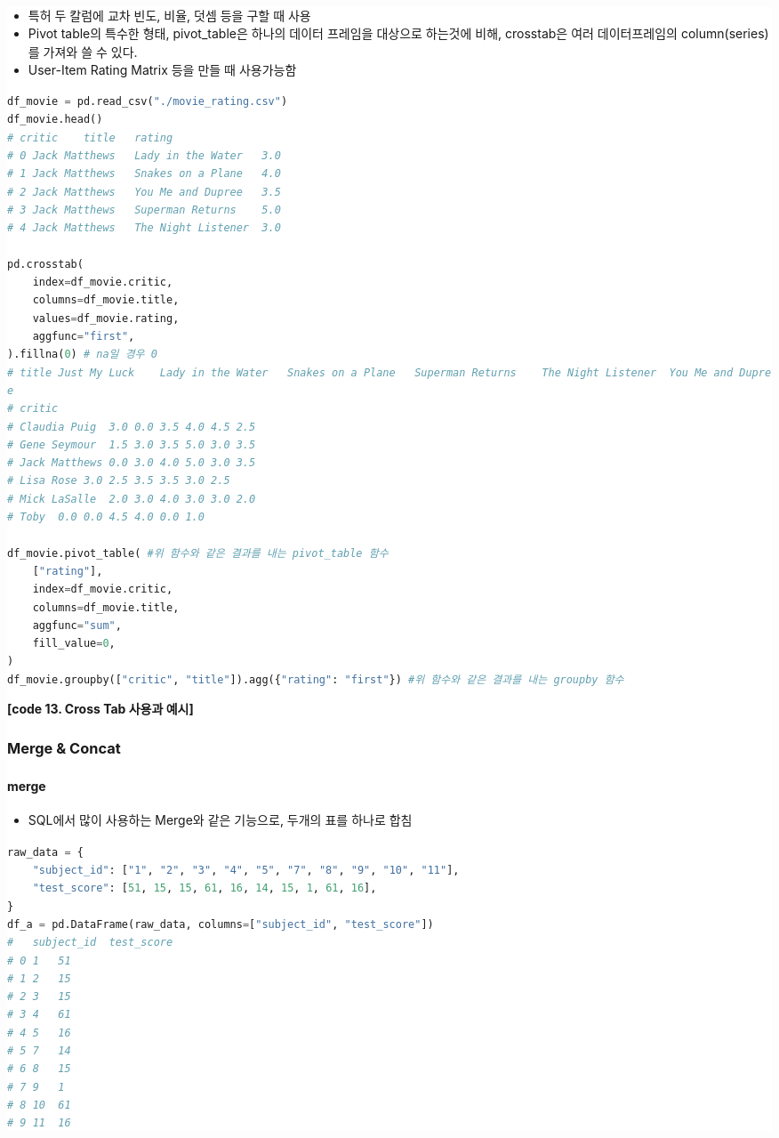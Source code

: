 - 특허 두 칼럼에 교차 빈도, 비율, 덧셈 등을 구할 때 사용
- Pivot table의 특수한 형태, pivot_table은 하나의 데이터 프레임을 대상으로 하는것에 비해, crosstab은 여러 데이터프레임의 column(series)를 가져와 쓸 수 있다.
- User-Item Rating Matrix 등을 만들 때 사용가능함

```python
df_movie = pd.read_csv("./movie_rating.csv")
df_movie.head()
# critic	title	rating
# 0	Jack Matthews	Lady in the Water	3.0
# 1	Jack Matthews	Snakes on a Plane	4.0
# 2	Jack Matthews	You Me and Dupree	3.5
# 3	Jack Matthews	Superman Returns	5.0
# 4	Jack Matthews	The Night Listener	3.0

pd.crosstab(
    index=df_movie.critic,
    columns=df_movie.title,
    values=df_movie.rating,
    aggfunc="first",
).fillna(0) # na일 경우 0 
# title	Just My Luck	Lady in the Water	Snakes on a Plane	Superman Returns	The Night Listener	You Me and Dupree
# critic						
# Claudia Puig	3.0	0.0	3.5	4.0	4.5	2.5
# Gene Seymour	1.5	3.0	3.5	5.0	3.0	3.5
# Jack Matthews	0.0	3.0	4.0	5.0	3.0	3.5
# Lisa Rose	3.0	2.5	3.5	3.5	3.0	2.5
# Mick LaSalle	2.0	3.0	4.0	3.0	3.0	2.0
# Toby	0.0	0.0	4.5	4.0	0.0	1.0

df_movie.pivot_table( #위 함수와 같은 결과를 내는 pivot_table 함수
    ["rating"],
    index=df_movie.critic,
    columns=df_movie.title,
    aggfunc="sum",
    fill_value=0,
)
df_movie.groupby(["critic", "title"]).agg({"rating": "first"}) #위 함수와 같은 결과를 내는 groupby 함수
```

**[code 13. Cross Tab 사용과 예시]**

### Merge & Concat

#### merge

- SQL에서 많이 사용하는 Merge와 같은 기능으로, 두개의 표를 하나로 합침

```python
raw_data = {
    "subject_id": ["1", "2", "3", "4", "5", "7", "8", "9", "10", "11"],
    "test_score": [51, 15, 15, 61, 16, 14, 15, 1, 61, 16],
}
df_a = pd.DataFrame(raw_data, columns=["subject_id", "test_score"])
# 	subject_id	test_score
# 0	1	51
# 1	2	15
# 2	3	15
# 3	4	61
# 4	5	16
# 5	7	14
# 6	8	15
# 7	9	1
# 8	10	61
# 9	11	16
```